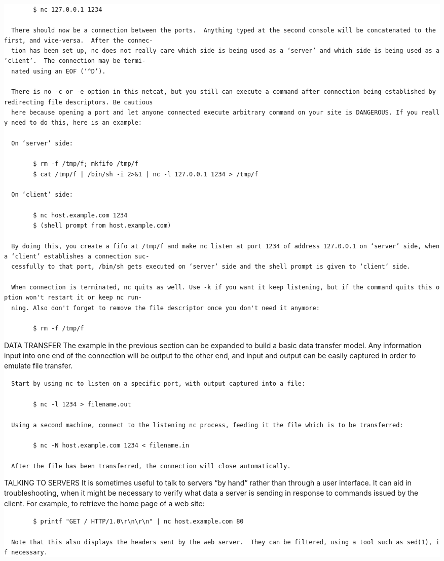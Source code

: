             $ nc 127.0.0.1 1234
 
      There should now be a connection between the ports.  Anything typed at the second console will be concatenated to the first, and vice-versa.  After the connec‐
      tion has been set up, nc does not really care which side is being used as a ‘server’ and which side is being used as a ‘client’.  The connection may be termi‐
      nated using an EOF (‘^D’).
 
      There is no -c or -e option in this netcat, but you still can execute a command after connection being established by redirecting file descriptors. Be cautious
      here because opening a port and let anyone connected execute arbitrary command on your site is DANGEROUS. If you really need to do this, here is an example:
 
      On ‘server’ side:
 
            $ rm -f /tmp/f; mkfifo /tmp/f
            $ cat /tmp/f | /bin/sh -i 2>&1 | nc -l 127.0.0.1 1234 > /tmp/f
 
      On ‘client’ side:
 
            $ nc host.example.com 1234
            $ (shell prompt from host.example.com)
 
      By doing this, you create a fifo at /tmp/f and make nc listen at port 1234 of address 127.0.0.1 on ‘server’ side, when a ‘client’ establishes a connection suc‐
      cessfully to that port, /bin/sh gets executed on ‘server’ side and the shell prompt is given to ‘client’ side.
 
      When connection is terminated, nc quits as well. Use -k if you want it keep listening, but if the command quits this option won't restart it or keep nc run‐
      ning. Also don't forget to remove the file descriptor once you don't need it anymore:
 
            $ rm -f /tmp/f
 
 DATA TRANSFER
      The example in the previous section can be expanded to build a basic data transfer model.  Any information input into one end of the connection will be output
      to the other end, and input and output can be easily captured in order to emulate file transfer.
 
      Start by using nc to listen on a specific port, with output captured into a file:
 
            $ nc -l 1234 > filename.out
 
      Using a second machine, connect to the listening nc process, feeding it the file which is to be transferred:
 
            $ nc -N host.example.com 1234 < filename.in
 
      After the file has been transferred, the connection will close automatically.
 
 TALKING TO SERVERS
      It is sometimes useful to talk to servers “by hand” rather than through a user interface.  It can aid in troubleshooting, when it might be necessary to verify
      what data a server is sending in response to commands issued by the client.  For example, to retrieve the home page of a web site:
 
            $ printf "GET / HTTP/1.0\r\n\r\n" | nc host.example.com 80
 
      Note that this also displays the headers sent by the web server.  They can be filtered, using a tool such as sed(1), if necessary.
 